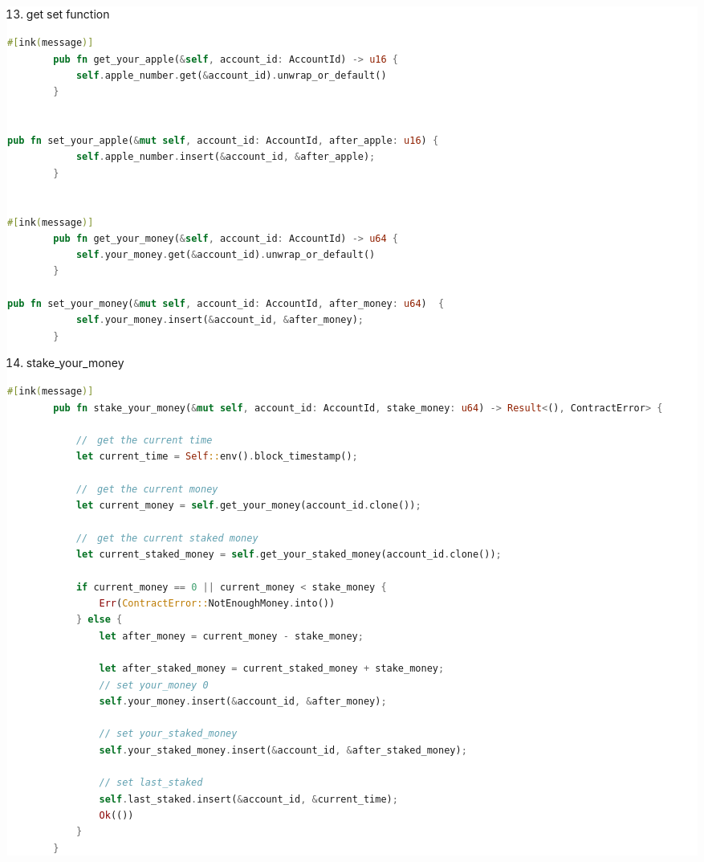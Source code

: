 13. get set function

```rust:crates/multiasset/src/lib.rs get set function
#[ink(message)]
        pub fn get_your_apple(&self, account_id: AccountId) -> u16 {
            self.apple_number.get(&account_id).unwrap_or_default()
        }


pub fn set_your_apple(&mut self, account_id: AccountId, after_apple: u16) {
            self.apple_number.insert(&account_id, &after_apple);
        }


#[ink(message)]
        pub fn get_your_money(&self, account_id: AccountId) -> u64 {
            self.your_money.get(&account_id).unwrap_or_default()
        }

pub fn set_your_money(&mut self, account_id: AccountId, after_money: u64)  {
            self.your_money.insert(&account_id, &after_money);
        }
```

14. stake_your_money

```rust:crates/multiasset/src/lib.rs stake_your_money function
#[ink(message)]
        pub fn stake_your_money(&mut self, account_id: AccountId, stake_money: u64) -> Result<(), ContractError> {

            //　get the current time
            let current_time = Self::env().block_timestamp();

            //　get the current money
            let current_money = self.get_your_money(account_id.clone());

            //　get the current staked money
            let current_staked_money = self.get_your_staked_money(account_id.clone());

            if current_money == 0 || current_money < stake_money {
                Err(ContractError::NotEnoughMoney.into())
            } else {
                let after_money = current_money - stake_money;

                let after_staked_money = current_staked_money + stake_money;
                // set your_money 0
                self.your_money.insert(&account_id, &after_money);

                // set your_staked_money
                self.your_staked_money.insert(&account_id, &after_staked_money);

                // set last_staked
                self.last_staked.insert(&account_id, &current_time);
                Ok(())
            }
        }
```
